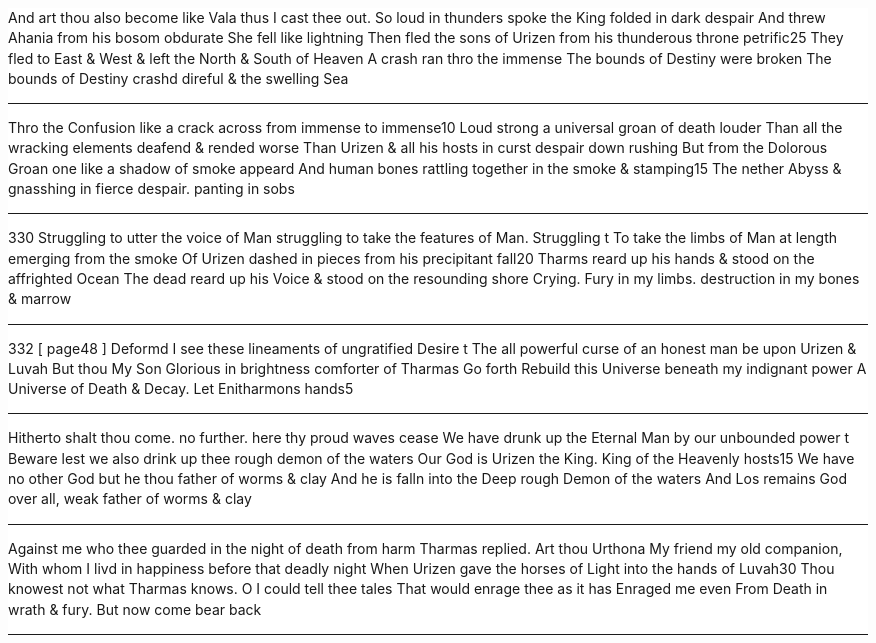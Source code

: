 And art thou also become like Vala thus I cast thee out.
So loud in thunders spoke the King folded in dark despair
And threw Ahania from his bosom obdurate She fell like lightning
Then fled the sons of Urizen from his thunderous throne petrific25
They fled to East & West & left the North & South of Heaven
A crash ran thro the immense The bounds of Destiny were broken
The bounds of Destiny crashd direful & the swelling Sea

---
Thro the Confusion like a crack across from immense to immense10
Loud strong a universal groan of death louder
Than all the wracking elements deafend & rended worse
Than Urizen & all his hosts in curst despair down rushing
But from the Dolorous Groan one like a shadow of smoke appeard
And human bones rattling together in the smoke & stamping15
The nether Abyss & gnasshing in fierce despair. panting in sobs

---
330
Struggling to utter the voice of Man struggling to take the features of Man. Struggling t
To take the limbs of Man at length emerging from the smoke
Of Urizen dashed in pieces from his precipitant fall20
Tharms reard up his hands & stood on the affrighted Ocean
The dead reard up his Voice & stood on the resounding shore
Crying. Fury in my limbs. destruction in my bones & marrow

---
332
[ page48 ]
Deformd I see these lineaments of ungratified Desire t
The all powerful curse of an honest man be upon Urizen & Luvah
But thou My Son Glorious in brightness comforter of Tharmas
Go forth Rebuild this Universe beneath my indignant power
A Universe of Death & Decay. Let Enitharmons hands5

---
Hitherto shalt thou come. no further. here thy proud waves cease
We have drunk up the Eternal Man by our unbounded power t
Beware lest we also drink up thee rough demon of the waters
Our God is Urizen the King. King of the Heavenly hosts15
We have no other God but he thou father of worms & clay
And he is falln into the Deep rough Demon of the waters
And Los remains God over all, weak father of worms & clay

---
Against me who thee guarded in the night of death from harm
Tharmas replied. Art thou Urthona My friend my old companion,
With whom I livd in happiness before that deadly night
When Urizen gave the horses of Light into the hands of Luvah30
Thou knowest not what Tharmas knows. O I could tell thee tales
That would enrage thee as it has Enraged me even
From Death in wrath & fury. But now come bear back

---